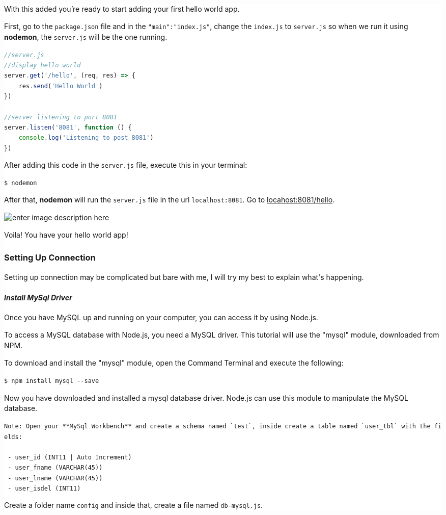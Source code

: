 With this added you’re ready to start adding your first hello world app.

First, go to the `package.json` file and in the `"main":"index.js"`, change the `index.js` to `server.js` so when we run it using **nodemon**, the `server.js` will be the one running.

```js
//server.js
//display hello world
server.get('/hello', (req, res) => {
	res.send('Hello World')
})

//server listening to port 8081
server.listen('8081', function () {
	console.log('Listening to post 8081')
})
```

After adding this code in the `server.js` file, execute this in your terminal:

    $ nodemon
    
After that, **nodemon** will run the `server.js` file in the url `localhost:8081`.  Go to [locahost:8081/hello](locahost:8081/hello).

![enter image description here](https://lh3.googleusercontent.com/mFVzOmfz5U24Dwgzdy5EdE5rNYaDHR5cghIzGew4xi8zkTrj6oMYyu0dHnvFpuhL-dqyRxp6xcw)

Voila! You have your hello world app!

### Setting Up Connection

Setting up connection may be complicated but bare with me, I will try my best to explain what's happening.

#### *Install MySql Driver*

Once you have MySQL up and running on your computer, you can access it by using Node.js.

To access a MySQL database with Node.js, you need a MySQL driver. This tutorial will use the "mysql" module, downloaded from NPM.

To download and install the "mysql" module, open the Command Terminal and execute the following:

    $ npm install mysql --save

Now you have downloaded and installed a mysql database driver. Node.js can use this module to manipulate the MySQL database.

```
Note: Open your **MySql Workbench** and create a schema named `test`, inside create a table named `user_tbl` with the fields:

 - user_id (INT11 | Auto Increment)
 - user_fname (VARCHAR(45))
 - user_lname (VARCHAR(45))
 - user_isdel (INT11)
```
Create a folder name `config` and inside that, create a file named `db-mysql.js`.
